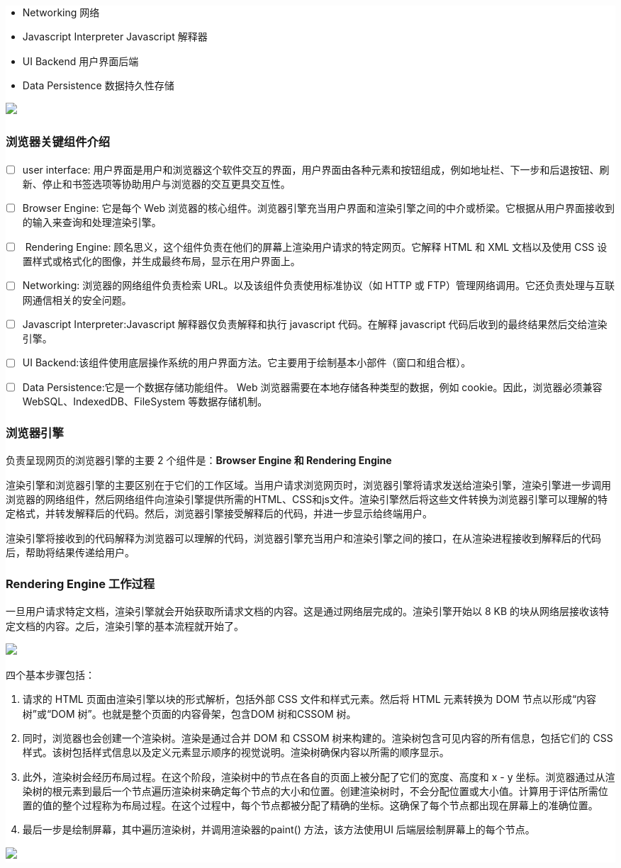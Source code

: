 - Networking  网络

- Javascript Interpreter Javascript 解释器

- UI Backend  用户界面后端

- Data Persistence 数据持久性存储

![](D:\网络\网络相关文章\HTTP%20协议\BrowserEngine.png)

### 浏览器关键组件介绍

- [ ] user interface: 用户界面是用户和浏览器这个软件交互的界面，用户界面由各种元素和按钮组成，例如地址栏、下一步和后退按钮、刷新、停止和书签选项等协助用户与浏览器的交互更具交互性。

- [ ] Browser Engine: 它是每个 Web 浏览器的核心组件。浏览器引擎充当用户界面和渲染引擎之间的中介或桥梁。它根据从用户界面接收到的输入来查询和处理渲染引擎。

- [ ]  Rendering Engine: 顾名思义，这个组件负责在他们的屏幕上渲染用户请求的特定网页。它解释 HTML 和 XML 文档以及使用 CSS 设置样式或格式化的图像，并生成最终布局，显示在用户界面上。

- [ ] Networking: 浏览器的网络组件负责检索 URL。以及该组件负责使用标准协议（如 HTTP 或 FTP）管理网络调用。它还负责处理与互联网通信相关的安全问题。

- [ ] Javascript Interpreter:Javascript 解释器仅负责解释和执行 javascript 代码。在解释 javascript 代码后收到的最终结果然后交给渲染引擎。

- [ ] UI Backend:该组件使用底层操作系统的用户界面方法。它主要用于绘制基本小部件（窗口和组合框）。

- [ ] Data Persistence:它是一个数据存储功能组件。 Web 浏览器需要在本地存储各种类型的数据，例如 cookie。因此，浏览器必须兼容 WebSQL、IndexedDB、FileSystem 等数据存储机制。

### 浏览器引擎

负责呈现网页的浏览器引擎的主要 2 个组件是：**Browser Engine 和 Rendering Engine**

渲染引擎和浏览器引擎的主要区别在于它们的工作区域。当用户请求浏览网页时，浏览器引擎将请求发送给渲染引擎，渲染引擎进一步调用浏览器的网络组件，然后网络组件向渲染引擎提供所需的HTML、CSS和js文件。渲染引擎然后将这些文件转换为浏览器引擎可以理解的特定格式，并转发解释后的代码。然后，浏览器引擎接受解释后的代码，并进一步显示给终端用户。

渲染引擎将接收到的代码解释为浏览器可以理解的代码，浏览器引擎充当用户和渲染引擎之间的接口，在从渲染进程接收到解释后的代码后，帮助将结果传递给用户。

### Rendering Engine 工作过程

一旦用户请求特定文档，渲染引擎就会开始获取所请求文档的内容。这是通过网络层完成的。渲染引擎开始以 8 KB 的块从网络层接收该特定文档的内容。之后，渲染引擎的基本流程就开始了。

![](D:\网络\网络相关文章\HTTP%20协议\Screenshot-2019-11-12-at-3.26.19-PM.png)

四个基本步骤包括：

1. 请求的 HTML 页面由渲染引擎以块的形式解析，包括外部 CSS 文件和样式元素。然后将 HTML 元素转换为 DOM 节点以形成“内容树”或“DOM 树”。也就是整个页面的内容骨架，包含DOM 树和CSSOM 树。

2. 同时，浏览器也会创建一个渲染树。渲染是通过合并 DOM 和 CSSOM 树来构建的。渲染树包含可见内容的所有信息，包括它们的 CSS 样式。该树包括样式信息以及定义元素显示顺序的视觉说明。渲染树确保内容以所需的顺序显示。

3. 此外，渲染树会经历布局过程。在这个阶段，渲染树中的节点在各自的页面上被分配了它们的宽度、高度和 x - y 坐标。浏览器通过从渲染树的根元素到最后一个节点遍历渲染树来确定每个节点的大小和位置。创建渲染树时，不会分配位置或大小值。计算用于评估所需位置的值的整个过程称为布局过程。在这个过程中，每个节点都被分配了精确的坐标。这确保了每个节点都出现在屏幕上的准确位置。

4. 最后一步是绘制屏幕，​​其中遍历渲染树，并调用渲染器的paint() 方法，该方法使用UI 后端层绘制屏幕上的每个节点。

![](D:\网络\网络相关文章\HTTP%20协议\y6nOa.png)
